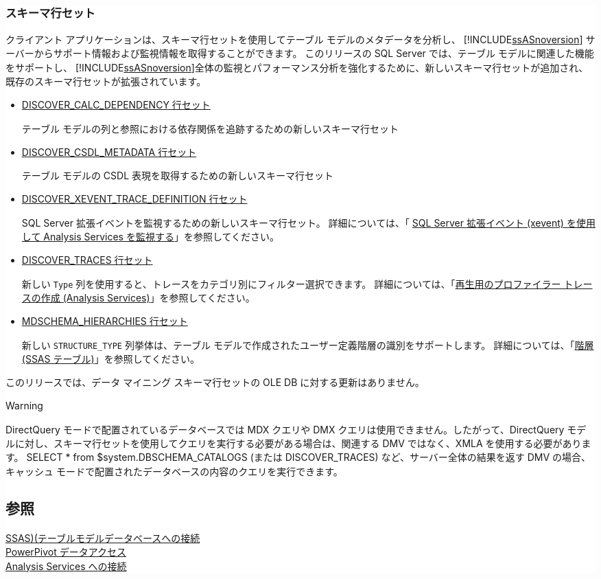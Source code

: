 ### <a name="schema-rowsets"></a>スキーマ行セット  
 クライアント アプリケーションは、スキーマ行セットを使用してテーブル モデルのメタデータを分析し、 [!INCLUDE[ssASnoversion](../../includes/ssasnoversion-md.md)] サーバーからサポート情報および監視情報を取得することができます。 このリリースの SQL Server では、テーブル モデルに関連した機能をサポートし、 [!INCLUDE[ssASnoversion](../../includes/ssasnoversion-md.md)]全体の監視とパフォーマンス分析を強化するために、新しいスキーマ行セットが追加され、既存のスキーマ行セットが拡張されています。  
  
-   [DISCOVER_CALC_DEPENDENCY 行セット](https://docs.microsoft.com/bi-reference/schema-rowsets/xml/discover-calc-dependency-rowset)  
  
     テーブル モデルの列と参照における依存関係を追跡するための新しいスキーマ行セット  
  
-   [DISCOVER_CSDL_METADATA 行セット](https://docs.microsoft.com/bi-reference/schema-rowsets/xml/discover-csdl-metadata-rowset)  
  
     テーブル モデルの CSDL 表現を取得するための新しいスキーマ行セット  
  
-   [DISCOVER_XEVENT_TRACE_DEFINITION 行セット](../dev-guide/discover-xevent-trace-definition-rowset.md)  
  
     SQL Server 拡張イベントを監視するための新しいスキーマ行セット。 詳細については、「 [SQL Server 拡張イベント &#40;xevent&#41; を使用して Analysis Services を監視する](../instances/monitor-analysis-services-with-sql-server-extended-events.md)」を参照してください。  
  
-   [DISCOVER_TRACES 行セット](https://docs.microsoft.com/bi-reference/schema-rowsets/xml/discover-traces-rowset)  
  
     新しい `Type` 列を使用すると、トレースをカテゴリ別にフィルター選択できます。 詳細については、「[再生用のプロファイラー トレースの作成 (Analysis Services)](../instances/create-profiler-traces-for-replay-analysis-services.md)」を参照してください。  
  
-   [MDSCHEMA_HIERARCHIES 行セット](https://docs.microsoft.com/bi-reference/schema-rowsets/ole-db-olap/mdschema-hierarchies-rowset)  
  
     新しい `STRUCTURE_TYPE` 列挙体は、テーブル モデルで作成されたユーザー定義階層の識別をサポートします。 詳細については、「[階層 (SSAS テーブル)](hierarchies-ssas-tabular.md)」を参照してください。  
  
 このリリースでは、データ マイニング スキーマ行セットの OLE DB に対する更新はありません。  
  
> [!WARNING]  
>  DirectQuery モードで配置されているデータベースでは MDX クエリや DMX クエリは使用できません。したがって、DirectQuery モデルに対し、スキーマ行セットを使用してクエリを実行する必要がある場合は、関連する DMV ではなく、XMLA を使用する必要があります。 SELECT * from $system.DBSCHEMA_CATALOGS (または DISCOVER_TRACES) など、サーバー全体の結果を返す DMV の場合、キャッシュ モードで配置されたデータベースの内容のクエリを実行できます。  
  
## <a name="see-also"></a>参照  
 [SSAS&#41;&#40;テーブルモデルデータベースへの接続](connect-to-a-tabular-model-database-ssas.md)   
 [PowerPivot データアクセス](../power-pivot-sharepoint/power-pivot-data-access.md)   
 [Analysis Services への接続](../instances/connect-to-analysis-services.md)  
  
  
